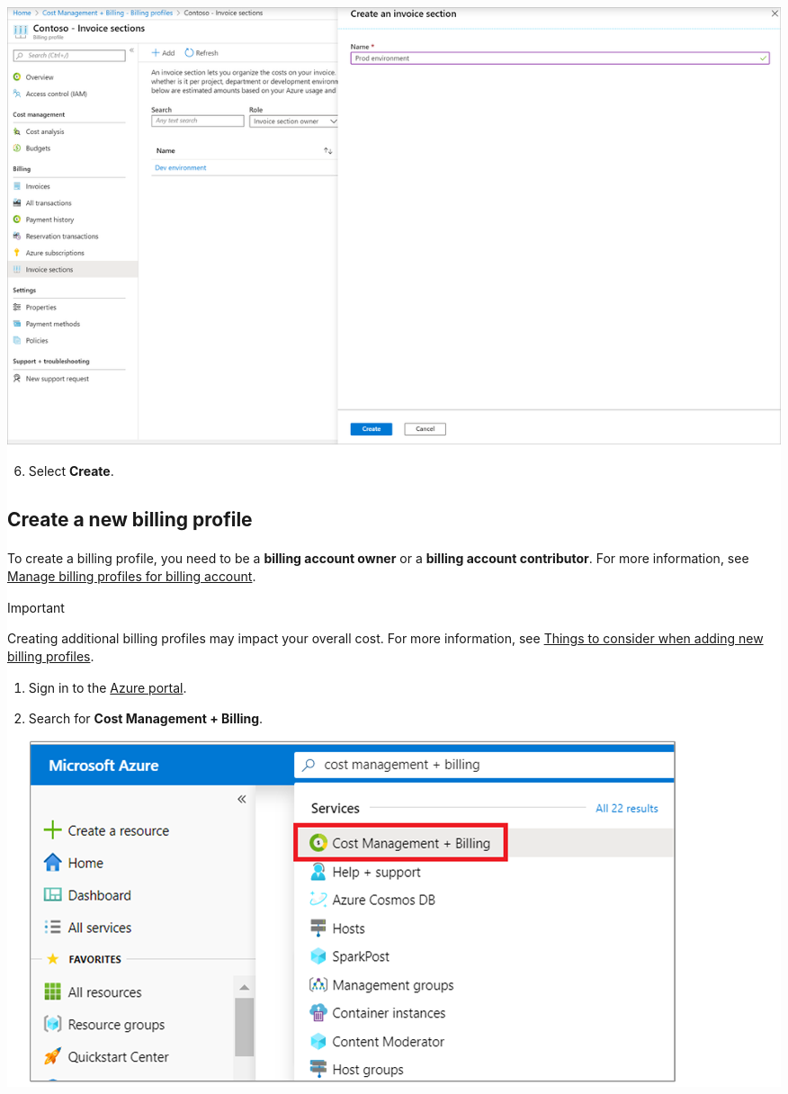    [![Screenshot that shows invoice section creation page](./media/mca-section-invoice/mca-create-invoice-section.png)](./media/mca-section-invoice/mca-create-invoice-section-zoomed-in.png#lightbox)

6. Select **Create**.

## Create a new billing profile

To create a billing profile, you need to be a **billing account owner** or a **billing account contributor**. For more information, see [Manage billing profiles for billing account](understand-mca-roles.md#manage-billing-profiles-for-billing-account).

> [!IMPORTANT]
>
> Creating additional billing profiles may impact your overall cost. For more information, see [Things to consider when adding new billing profiles](#things-to-consider-when-adding-new-billing-profiles).

1. Sign in to the [Azure portal](https://portal.azure.com).

2. Search for **Cost Management + Billing**.

   ![Screenshot that shows search in portal for cost management + billing](./media/mca-section-invoice/search-cmb.png)
